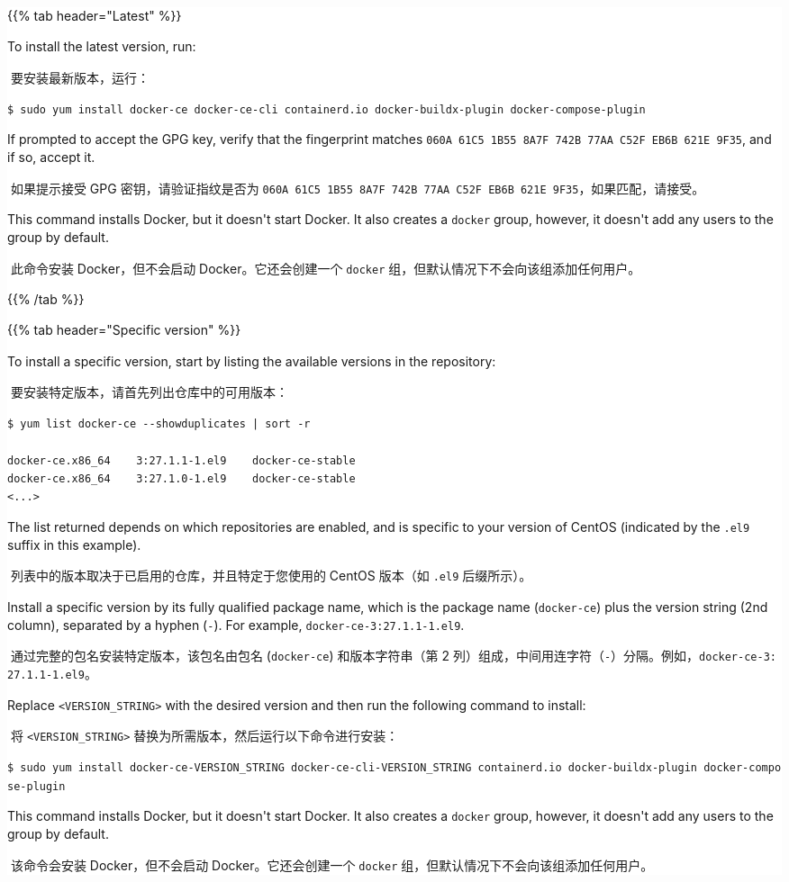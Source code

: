    {{% tab header="Latest" %}}

   To install the latest version, run:

   ​	要安装最新版本，运行：

   ```console
   $ sudo yum install docker-ce docker-ce-cli containerd.io docker-buildx-plugin docker-compose-plugin
   ```

   If prompted to accept the GPG key, verify that the fingerprint matches `060A 61C5 1B55 8A7F 742B 77AA C52F EB6B 621E 9F35`, and if so, accept it.

   ​	如果提示接受 GPG 密钥，请验证指纹是否为 `060A 61C5 1B55 8A7F 742B 77AA C52F EB6B 621E 9F35`，如果匹配，请接受。

   This command installs Docker, but it doesn't start Docker. It also creates a `docker` group, however, it doesn't add any users to the group by default.

   ​	此命令安装 Docker，但不会启动 Docker。它还会创建一个 `docker` 组，但默认情况下不会向该组添加任何用户。

   {{% /tab  %}}

   {{% tab header="Specific version" %}}

   To install a specific version, start by listing the available versions in the repository:

   ​	要安装特定版本，请首先列出仓库中的可用版本：

   ```console
   $ yum list docker-ce --showduplicates | sort -r
   
   docker-ce.x86_64    3:27.1.1-1.el9    docker-ce-stable
   docker-ce.x86_64    3:27.1.0-1.el9    docker-ce-stable
   <...>
   ```

   The list returned depends on which repositories are enabled, and is specific to your version of CentOS (indicated by the `.el9` suffix in this example).

   ​	列表中的版本取决于已启用的仓库，并且特定于您使用的 CentOS 版本（如 `.el9` 后缀所示）。

   Install a specific version by its fully qualified package name, which is the package name (`docker-ce`) plus the version string (2nd column), separated by a hyphen (`-`). For example, `docker-ce-3:27.1.1-1.el9`.

   ​	通过完整的包名安装特定版本，该包名由包名 (`docker-ce`) 和版本字符串（第 2 列）组成，中间用连字符（`-`）分隔。例如，`docker-ce-3:27.1.1-1.el9`。

   Replace `<VERSION_STRING>` with the desired version and then run the following command to install:

   ​	将 `<VERSION_STRING>` 替换为所需版本，然后运行以下命令进行安装：

   ```console
   $ sudo yum install docker-ce-VERSION_STRING docker-ce-cli-VERSION_STRING containerd.io docker-buildx-plugin docker-compose-plugin
   ```

   This command installs Docker, but it doesn't start Docker. It also creates a `docker` group, however, it doesn't add any users to the group by default.

   ​	该命令会安装 Docker，但不会启动 Docker。它还会创建一个 `docker` 组，但默认情况下不会向该组添加任何用户。
